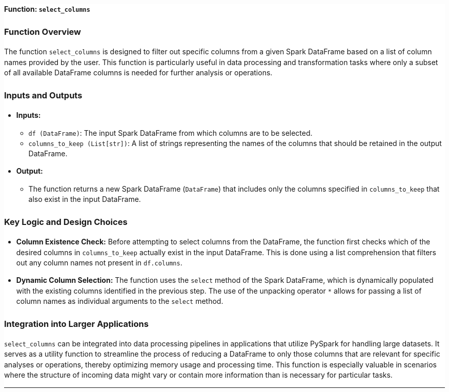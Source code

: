 #### Function: `select_columns`

### Function Overview

The function `select_columns` is designed to filter out specific columns from a given Spark DataFrame based on a list of column names provided by the user. This function is particularly useful in data processing and transformation tasks where only a subset of all available DataFrame columns is needed for further analysis or operations.

### Inputs and Outputs

- **Inputs:**
  - `df (DataFrame)`: The input Spark DataFrame from which columns are to be selected.
  - `columns_to_keep (List[str])`: A list of strings representing the names of the columns that should be retained in the output DataFrame.

- **Output:**
  - The function returns a new Spark DataFrame (`DataFrame`) that includes only the columns specified in `columns_to_keep` that also exist in the input DataFrame.

### Key Logic and Design Choices

- **Column Existence Check:** Before attempting to select columns from the DataFrame, the function first checks which of the desired columns in `columns_to_keep` actually exist in the input DataFrame. This is done using a list comprehension that filters out any column names not present in `df.columns`.
  
- **Dynamic Column Selection:** The function uses the `select` method of the Spark DataFrame, which is dynamically populated with the existing columns identified in the previous step. The use of the unpacking operator `*` allows for passing a list of column names as individual arguments to the `select` method.

### Integration into Larger Applications

`select_columns` can be integrated into data processing pipelines in applications that utilize PySpark for handling large datasets. It serves as a utility function to streamline the process of reducing a DataFrame to only those columns that are relevant for specific analyses or operations, thereby optimizing memory usage and processing time. This function is especially valuable in scenarios where the structure of incoming data might vary or contain more information than is necessary for particular tasks.

---
